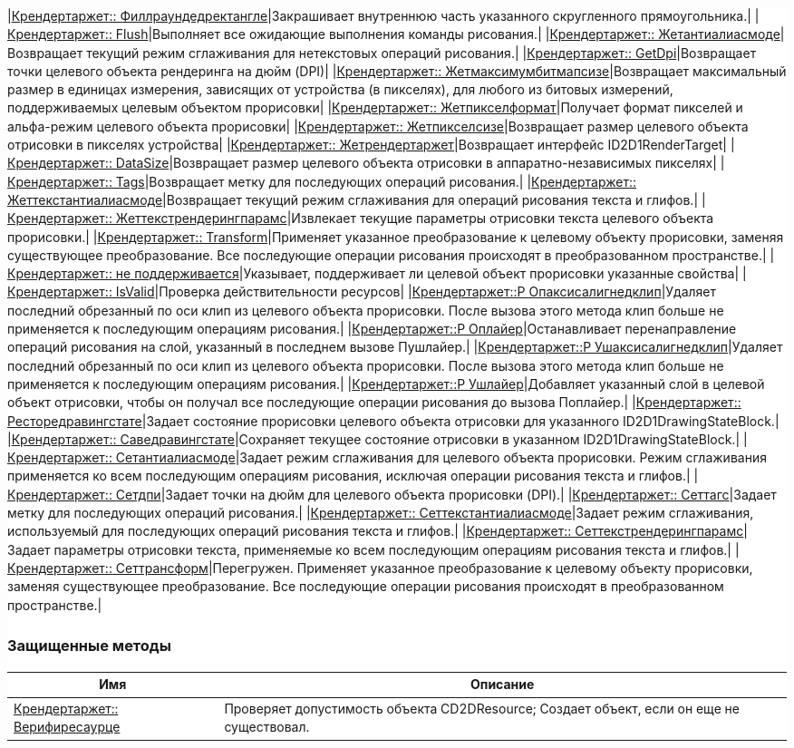 |[Крендертаржет:: Филлраундедректангле](#fillroundedrectangle)|Закрашивает внутреннюю часть указанного скругленного прямоугольника.|
|[Крендертаржет:: Flush](#flush)|Выполняет все ожидающие выполнения команды рисования.|
|[Крендертаржет:: Жетантиалиасмоде](#getantialiasmode)|Возвращает текущий режим сглаживания для нетекстовых операций рисования.|
|[Крендертаржет:: GetDpi](#getdpi)|Возвращает точки целевого объекта рендеринга на дюйм (DPI)|
|[Крендертаржет:: Жетмаксимумбитмапсизе](#getmaximumbitmapsize)|Возвращает максимальный размер в единицах измерения, зависящих от устройства (в пикселях), для любого из битовых измерений, поддерживаемых целевым объектом прорисовки|
|[Крендертаржет:: Жетпикселформат](#getpixelformat)|Получает формат пикселей и альфа-режим целевого объекта прорисовки|
|[Крендертаржет:: Жетпикселсизе](#getpixelsize)|Возвращает размер целевого объекта отрисовки в пикселях устройства|
|[Крендертаржет:: Жетрендертаржет](#getrendertarget)|Возвращает интерфейс ID2D1RenderTarget|
|[Крендертаржет:: DataSize](#getsize)|Возвращает размер целевого объекта отрисовки в аппаратно-независимых пикселях|
|[Крендертаржет:: Tags](#gettags)|Возвращает метку для последующих операций рисования.|
|[Крендертаржет:: Жеттекстантиалиасмоде](#gettextantialiasmode)|Возвращает текущий режим сглаживания для операций рисования текста и глифов.|
|[Крендертаржет:: Жеттекстрендерингпарамс](#gettextrenderingparams)|Извлекает текущие параметры отрисовки текста целевого объекта прорисовки.|
|[Крендертаржет:: Transform](#gettransform)|Применяет указанное преобразование к целевому объекту прорисовки, заменяя существующее преобразование. Все последующие операции рисования происходят в преобразованном пространстве.|
|[Крендертаржет:: не поддерживается](#issupported)|Указывает, поддерживает ли целевой объект прорисовки указанные свойства|
|[Крендертаржет:: IsValid](#isvalid)|Проверка действительности ресурсов|
|[Крендертаржет::P Опаксисалигнедклип](#popaxisalignedclip)|Удаляет последний обрезанный по оси клип из целевого объекта прорисовки. После вызова этого метода клип больше не применяется к последующим операциям рисования.|
|[Крендертаржет::P Оплайер](#poplayer)|Останавливает перенаправление операций рисования на слой, указанный в последнем вызове Пушлайер.|
|[Крендертаржет::P Ушаксисалигнедклип](#pushaxisalignedclip)|Удаляет последний обрезанный по оси клип из целевого объекта прорисовки. После вызова этого метода клип больше не применяется к последующим операциям рисования.|
|[Крендертаржет::P Ушлайер](#pushlayer)|Добавляет указанный слой в целевой объект отрисовки, чтобы он получал все последующие операции рисования до вызова Поплайер.|
|[Крендертаржет:: Ресторедравингстате](#restoredrawingstate)|Задает состояние прорисовки целевого объекта отрисовки для указанного ID2D1DrawingStateBlock.|
|[Крендертаржет:: Саведравингстате](#savedrawingstate)|Сохраняет текущее состояние отрисовки в указанном ID2D1DrawingStateBlock.|
|[Крендертаржет:: Сетантиалиасмоде](#setantialiasmode)|Задает режим сглаживания для целевого объекта прорисовки. Режим сглаживания применяется ко всем последующим операциям рисования, исключая операции рисования текста и глифов.|
|[Крендертаржет:: Сетдпи](#setdpi)|Задает точки на дюйм для целевого объекта прорисовки (DPI).|
|[Крендертаржет:: Сеттагс](#settags)|Задает метку для последующих операций рисования.|
|[Крендертаржет:: Сеттекстантиалиасмоде](#settextantialiasmode)|Задает режим сглаживания, используемый для последующих операций рисования текста и глифов.|
|[Крендертаржет:: Сеттекстрендерингпарамс](#settextrenderingparams)|Задает параметры отрисовки текста, применяемые ко всем последующим операциям рисования текста и глифов.|
|[Крендертаржет:: Сеттрансформ](#settransform)|Перегружен. Применяет указанное преобразование к целевому объекту прорисовки, заменяя существующее преобразование. Все последующие операции рисования происходят в преобразованном пространстве.|

### <a name="protected-methods"></a>Защищенные методы

|Имя|Описание|
|----------|-----------------|
|[Крендертаржет:: Верифиресаурце](#verifyresource)|Проверяет допустимость объекта CD2DResource; Создает объект, если он еще не существовал.|
